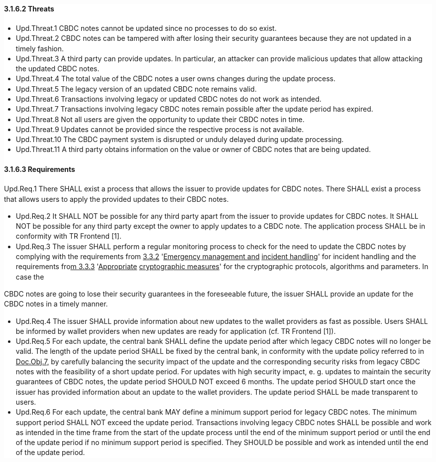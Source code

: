 #### 3.1.6.2 Threats

- <span id="page-28-9"></span>Upd.Threat.1 CBDC notes cannot be updated since no processes to do so exist.
- <span id="page-28-10"></span>Upd.Threat.2 CBDC notes can be tampered with after losing their security guarantees because they are not updated in a timely fashion.
- <span id="page-28-11"></span>Upd.Threat.3 A third party can provide updates. In particular, an attacker can provide malicious updates that allow attacking the updated CBDC notes.
- <span id="page-28-12"></span>Upd.Threat.4 The total value of the CBDC notes a user owns changes during the update process.
- <span id="page-28-13"></span>Upd.Threat.5 The legacy version of an updated CBDC note remains valid.
- <span id="page-28-14"></span>Upd.Threat.6 Transactions involving legacy or updated CBDC notes do not work as intended.
- <span id="page-28-15"></span>Upd.Threat.7 Transactions involving legacy CBDC notes remain possible after the update period has expired.
- <span id="page-28-16"></span>Upd.Threat.8 Not all users are given the opportunity to update their CBDC notes in time.
- <span id="page-28-17"></span>Upd.Threat.9 Updates cannot be provided since the respective process is not available.
- <span id="page-28-18"></span>Upd.Threat.10 The CBDC payment system is disrupted or unduly delayed during update processing.
- <span id="page-28-19"></span>Upd.Threat.11 A third party obtains information on the value or owner of CBDC notes that are being updated.

#### 3.1.6.3 Requirements

<span id="page-28-3"></span>Upd.Req.1 There SHALL exist a process that allows the issuer to provide updates for CBDC notes. There SHALL exist a process that allows users to apply the provided updates to their CBDC notes.

- <span id="page-28-5"></span>Upd.Req.2 It SHALL NOT be possible for any third party apart from the issuer to provide updates for CBDC notes. It SHALL NOT be possible for any third party except the owner to apply updates to a CBDC note. The application process SHALL be in conformity with TR Frontend [1].
- <span id="page-28-1"></span>Upd.Req.3 The issuer SHALL perform a regular monitoring process to check for the need to update the CBDC notes by complying with the requirements from [3.3.2](#page-53-0) '[Emergency management and](#page-53-0)  [incident handling](#page-53-0)' for incident handling and the requirements fro[m 3.3.3](#page-56-0) '[Appropriate](#page-56-0)  [cryptographic measures](#page-56-0)' for the cryptographic protocols, algorithms and parameters. In case the

<span id="page-29-10"></span>CBDC notes are going to lose their security guarantees in the foreseeable future, the issuer SHALL provide an update for the CBDC notes in a timely manner.

- <span id="page-29-9"></span>Upd.Req.4 The issuer SHALL provide information about new updates to the wallet providers as fast as possible. Users SHALL be informed by wallet providers when new updates are ready for application (cf. TR Frontend [1]).
- <span id="page-29-0"></span>Upd.Req.5 For each update, the central bank SHALL define the update period after which legacy CBDC notes will no longer be valid. The length of the update period SHALL be fixed by the central bank, in conformity with the update policy referred to in [Doc.Obj.7,](#page-79-1) by carefully balancing the security impact of the update and the corresponding security risks from legacy CBDC notes with the feasibility of a short update period. For updates with high security impact, e. g. updates to maintain the security guarantees of CBDC notes, the update period SHOULD NOT exceed 6 months. The update period SHOULD start once the issuer has provided information about an update to the wallet providers. The update period SHALL be made transparent to users.
- <span id="page-29-4"></span>Upd.Req.6 For each update, the central bank MAY define a minimum support period for legacy CBDC notes. The minimum support period SHALL NOT exceed the update period. Transactions involving legacy CBDC notes SHALL be possible and work as intended in the time frame from the start of the update process until the end of the minimum support period or until the end of the update period if no minimum support period is specified. They SHOULD be possible and work as intended until the end of the update period.